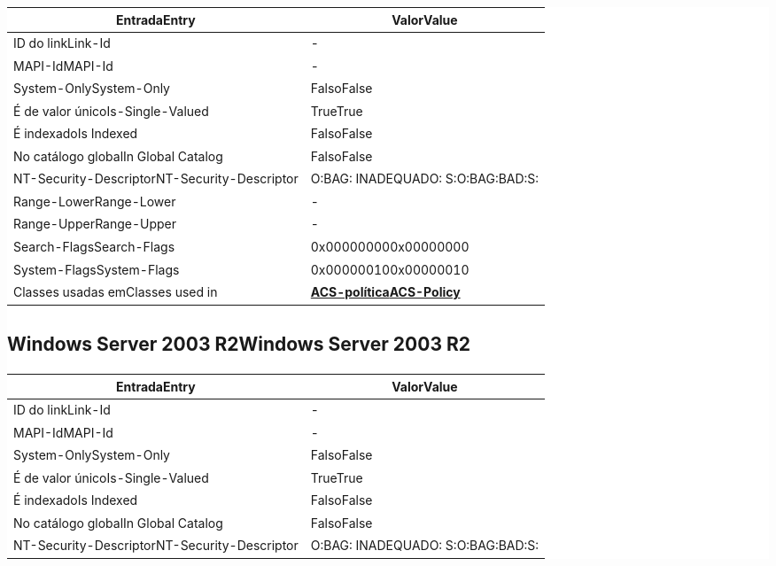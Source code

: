 

| <span data-ttu-id="80b16-154">Entrada</span><span class="sxs-lookup"><span data-stu-id="80b16-154">Entry</span></span> | <span data-ttu-id="80b16-155">Valor</span><span class="sxs-lookup"><span data-stu-id="80b16-155">Value</span></span> |
|------------------------|----------------------------------------------|
| <span data-ttu-id="80b16-156">ID do link</span><span class="sxs-lookup"><span data-stu-id="80b16-156">Link-Id</span></span>                | \-                                           |
| <span data-ttu-id="80b16-157">MAPI-Id</span><span class="sxs-lookup"><span data-stu-id="80b16-157">MAPI-Id</span></span>                | \-                                           |
| <span data-ttu-id="80b16-158">System-Only</span><span class="sxs-lookup"><span data-stu-id="80b16-158">System-Only</span></span>            | <span data-ttu-id="80b16-159">Falso</span><span class="sxs-lookup"><span data-stu-id="80b16-159">False</span></span>                                        |
| <span data-ttu-id="80b16-160">É de valor único</span><span class="sxs-lookup"><span data-stu-id="80b16-160">Is-Single-Valued</span></span>       | <span data-ttu-id="80b16-161">True</span><span class="sxs-lookup"><span data-stu-id="80b16-161">True</span></span>                                         |
| <span data-ttu-id="80b16-162">É indexado</span><span class="sxs-lookup"><span data-stu-id="80b16-162">Is Indexed</span></span>             | <span data-ttu-id="80b16-163">Falso</span><span class="sxs-lookup"><span data-stu-id="80b16-163">False</span></span>                                        |
| <span data-ttu-id="80b16-164">No catálogo global</span><span class="sxs-lookup"><span data-stu-id="80b16-164">In Global Catalog</span></span>      | <span data-ttu-id="80b16-165">Falso</span><span class="sxs-lookup"><span data-stu-id="80b16-165">False</span></span>                                        |
| <span data-ttu-id="80b16-166">NT-Security-Descriptor</span><span class="sxs-lookup"><span data-stu-id="80b16-166">NT-Security-Descriptor</span></span> | <span data-ttu-id="80b16-167">O:BAG: INADEQUADO: S:</span><span class="sxs-lookup"><span data-stu-id="80b16-167">O:BAG:BAD:S:</span></span>                                 |
| <span data-ttu-id="80b16-168">Range-Lower</span><span class="sxs-lookup"><span data-stu-id="80b16-168">Range-Lower</span></span>            | \-                                           |
| <span data-ttu-id="80b16-169">Range-Upper</span><span class="sxs-lookup"><span data-stu-id="80b16-169">Range-Upper</span></span>            | \-                                           |
| <span data-ttu-id="80b16-170">Search-Flags</span><span class="sxs-lookup"><span data-stu-id="80b16-170">Search-Flags</span></span>           | <span data-ttu-id="80b16-171">0x00000000</span><span class="sxs-lookup"><span data-stu-id="80b16-171">0x00000000</span></span>                                   |
| <span data-ttu-id="80b16-172">System-Flags</span><span class="sxs-lookup"><span data-stu-id="80b16-172">System-Flags</span></span>           | <span data-ttu-id="80b16-173">0x00000010</span><span class="sxs-lookup"><span data-stu-id="80b16-173">0x00000010</span></span>                                   |
| <span data-ttu-id="80b16-174">Classes usadas em</span><span class="sxs-lookup"><span data-stu-id="80b16-174">Classes used in</span></span>        | [<span data-ttu-id="80b16-175">**ACS-política**</span><span class="sxs-lookup"><span data-stu-id="80b16-175">**ACS-Policy**</span></span>](c-acspolicy.md)<br/> |



## <a name="windows-server-2003-r2"></a><span data-ttu-id="80b16-176">Windows Server 2003 R2</span><span class="sxs-lookup"><span data-stu-id="80b16-176">Windows Server 2003 R2</span></span>



| <span data-ttu-id="80b16-177">Entrada</span><span class="sxs-lookup"><span data-stu-id="80b16-177">Entry</span></span> | <span data-ttu-id="80b16-178">Valor</span><span class="sxs-lookup"><span data-stu-id="80b16-178">Value</span></span> |
|------------------------|----------------------------------------------|
| <span data-ttu-id="80b16-179">ID do link</span><span class="sxs-lookup"><span data-stu-id="80b16-179">Link-Id</span></span>                | \-                                           |
| <span data-ttu-id="80b16-180">MAPI-Id</span><span class="sxs-lookup"><span data-stu-id="80b16-180">MAPI-Id</span></span>                | \-                                           |
| <span data-ttu-id="80b16-181">System-Only</span><span class="sxs-lookup"><span data-stu-id="80b16-181">System-Only</span></span>            | <span data-ttu-id="80b16-182">Falso</span><span class="sxs-lookup"><span data-stu-id="80b16-182">False</span></span>                                        |
| <span data-ttu-id="80b16-183">É de valor único</span><span class="sxs-lookup"><span data-stu-id="80b16-183">Is-Single-Valued</span></span>       | <span data-ttu-id="80b16-184">True</span><span class="sxs-lookup"><span data-stu-id="80b16-184">True</span></span>                                         |
| <span data-ttu-id="80b16-185">É indexado</span><span class="sxs-lookup"><span data-stu-id="80b16-185">Is Indexed</span></span>             | <span data-ttu-id="80b16-186">Falso</span><span class="sxs-lookup"><span data-stu-id="80b16-186">False</span></span>                                        |
| <span data-ttu-id="80b16-187">No catálogo global</span><span class="sxs-lookup"><span data-stu-id="80b16-187">In Global Catalog</span></span>      | <span data-ttu-id="80b16-188">Falso</span><span class="sxs-lookup"><span data-stu-id="80b16-188">False</span></span>                                        |
| <span data-ttu-id="80b16-189">NT-Security-Descriptor</span><span class="sxs-lookup"><span data-stu-id="80b16-189">NT-Security-Descriptor</span></span> | <span data-ttu-id="80b16-190">O:BAG: INADEQUADO: S:</span><span class="sxs-lookup"><span data-stu-id="80b16-190">O:BAG:BAD:S:</span></span>                                 |